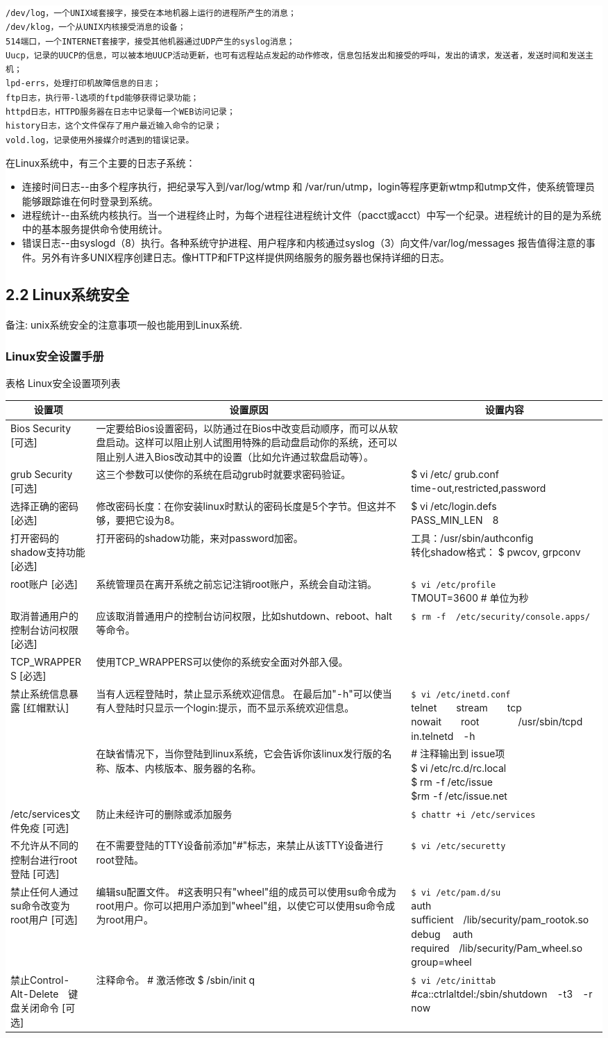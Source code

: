 ```shell
/dev/log，一个UNIX域套接字，接受在本地机器上运行的进程所产生的消息；
/dev/klog，一个从UNIX内核接受消息的设备；
514端口，一个INTERNET套接字，接受其他机器通过UDP产生的syslog消息；
Uucp，记录的UUCP的信息，可以被本地UUCP活动更新，也可有远程站点发起的动作修改，信息包括发出和接受的呼叫，发出的请求，发送者，发送时间和发送主机；
lpd-errs，处理打印机故障信息的日志；
ftp日志，执行带-l选项的ftpd能够获得记录功能；
httpd日志，HTTPD服务器在日志中记录每一个WEB访问记录；
history日志，这个文件保存了用户最近输入命令的记录；
vold.log，记录使用外接媒介时遇到的错误记录。
```

在Linux系统中，有三个主要的日志子系统：

* 连接时间日志--由多个程序执行，把纪录写入到/var/log/wtmp 和 /var/run/utmp，login等程序更新wtmp和utmp文件，使系统管理员能够跟踪谁在何时登录到系统。
* 进程统计--由系统内核执行。当一个进程终止时，为每个进程往进程统计文件（pacct或acct）中写一个纪录。进程统计的目的是为系统中的基本服务提供命令使用统计。
* 错误日志--由syslogd（8）执行。各种系统守护进程、用户程序和内核通过syslog（3）向文件/var/log/messages 报告值得注意的事件。另外有许多UNIX程序创建日志。像HTTP和FTP这样提供网络服务的服务器也保持详细的日志。

## 2.2  Linux系统安全

备注: unix系统安全的注意事项一般也能用到Linux系统.

### Linux安全设置手册

表格  Linux安全设置项列表

| 设置项                              | 设置原因                                                                                                                                                               | 设置内容                                                                                                                                  |
| -------------------------------- | ------------------------------------------------------------------------------------------------------------------------------------------------------------------ | ------------------------------------------------------------------------------------------------------------------------------------- |
| Bios Security  [可选]              | 一定要给Bios设置密码，以防通过在Bios中改变启动顺序，而可以从软盘启动。这样可以阻止别人试图用特殊的启动盘启动你的系统，还可以阻止别人进入Bios改动其中的设置（比如允许通过软盘启动等）。                                                                  |                                                                                                                                       |
| grub Security [可选]               | 这三个参数可以使你的系统在启动grub时就要求密码验证。                                                                                                                                       | $ vi /etc/ grub.conf  <br>time-out,restricted,password                                                                                |
| 选择正确的密码 [必选]                     | 修改密码长度：在你安装linux时默认的密码长度是5个字节。但这并不够，要把它设为8。                                                                                                                        | $ vi /etc/login.defs  <br>PASS_MIN_LEN　8                                                                                              |
| 打开密码的shadow支持功能 [必选]             | 打开密码的shadow功能，来对password加密。                                                                                                                                        | 工具：/usr/sbin/authconfig  <br/>转化shadow格式：  $ pwcov, grpconv                                                                           |
| root账户 [必选]                      | 系统管理员在离开系统之前忘记注销root账户，系统会自动注销。                                                                                                                                    | `$ vi /etc/profile`  <br>TMOUT=3600 # 单位为秒                                                                                            |
| 取消普通用户的控制台访问权限  [必选]             | 应该取消普通用户的控制台访问权限，比如shutdown、reboot、halt等命令。                                                                                                                        | `$ rm -f  /etc/security/console.apps/`                                                                                                |
| TCP_WRAPPERS [必选]                | 使用TCP_WRAPPERS可以使你的系统安全面对外部入侵。                                                                                                                                     |                                                                                                                                       |
| 禁止系统信息暴露  [红帽默认]                 | 当有人远程登陆时，禁止显示系统欢迎信息。  在最后加"-h"可以使当有人登陆时只显示一个login:提示，而不显示系统欢迎信息。                                                                                                   | `$ vi /etc/inetd.conf`  <br/>telnet　　stream　　tcp　　　　　nowait　　root　　　　/usr/sbin/tcpd　　in.telnetd　-h                                    |
|                                  | 在缺省情况下，当你登陆到linux系统，它会告诉你该linux发行版的名称、版本、内核版本、服务器的名称。                                                                                                              | # 注释输出到 issue项  <br/>$ vi /etc/rc.d/rc.local    <br/>$ rm -f  /etc/issue　    <br/>$rm -f /etc/issue.net                               |
| /etc/services文件免疫 [可选]           | 防止未经许可的删除或添加服务                                                                                                                                                     | `$ chattr +i /etc/services`                                                                                                           |
| 不允许从不同的控制台进行root登陆 [可选]          | 在不需要登陆的TTY设备前添加"#"标志，来禁止从该TTY设备进行root登陆。                                                                                                                           | `$ vi /etc/securetty`                                                                                                                 |
| 禁止任何人通过su命令改变为root用户 [可选]        | 编辑su配置文件。  #这表明只有"wheel"组的成员可以使用su命令成为root用户。你可以把用户添加到"wheel"组，以使它可以使用su命令成为root用户。                                                                                | `$ vi /etc/pam.d/su`  <br/>auth　sufficient　/lib/security/pam_rootok.so　debug　    auth　required　/lib/security/Pam_wheel.so　group=wheel |
| 禁止Control-Alt-Delete　键盘关闭命令 [可选] | 注释命令。  # 激活修改    $ /sbin/init q                                                                                                                                    | `$ vi /etc/inittab` <br/> #ca::ctrlaltdel:/sbin/shutdown　-t3　-r　now                                                                   |